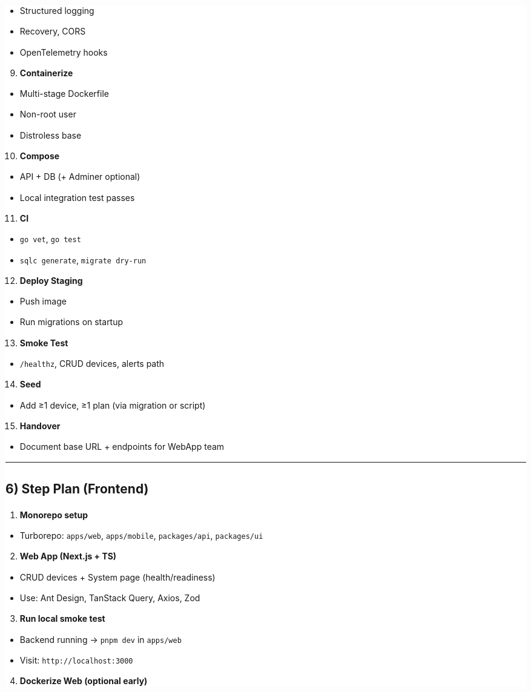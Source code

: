  - Structured logging
    
  - Recovery, CORS
    
  - OpenTelemetry hooks
    
9. **Containerize**
  
  - Multi-stage Dockerfile
    
  - Non-root user
    
  - Distroless base
    
10. **Compose**
  
  - API + DB (+ Adminer optional)
    
  - Local integration test passes
    
11. **CI**
  
  - `go vet`, `go test`
    
  - `sqlc generate`, `migrate dry-run`
    
12. **Deploy Staging**
  
  - Push image
    
  - Run migrations on startup
    
13. **Smoke Test**
  
  - `/healthz`, CRUD devices, alerts path
14. **Seed**
  
  - Add ≥1 device, ≥1 plan (via migration or script)
15. **Handover**
  
  - Document base URL + endpoints for WebApp team

---

## 6) Step Plan (Frontend)

1. **Monorepo setup**
  
  - Turborepo: `apps/web`, `apps/mobile`, `packages/api`, `packages/ui`
2. **Web App (Next.js + TS)**
  
  - CRUD devices + System page (health/readiness)
    
  - Use: Ant Design, TanStack Query, Axios, Zod
    
3. **Run local smoke test**
  
  - Backend running → `pnpm dev` in `apps/web`
    
  - Visit: `http://localhost:3000`
    
4. **Dockerize Web (optional early)**
  